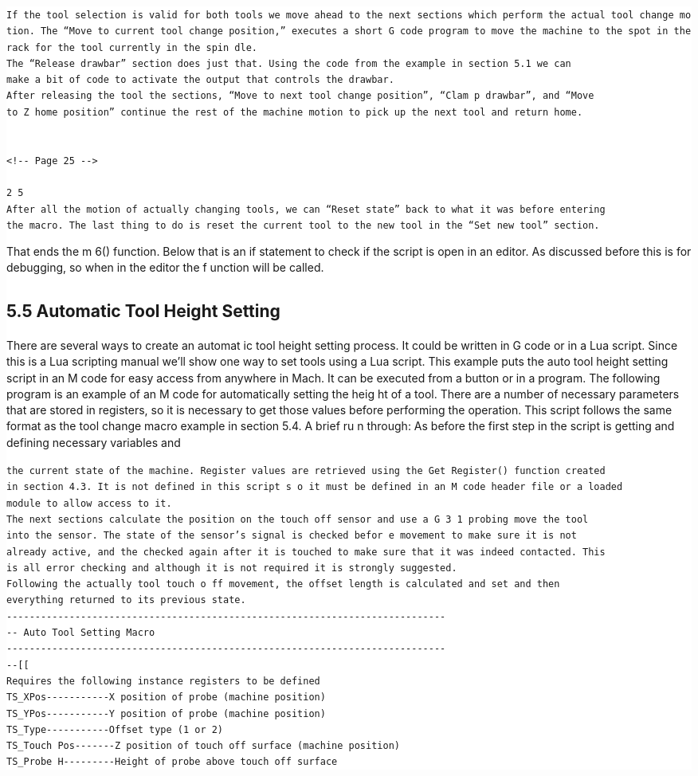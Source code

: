 ```
If the tool selection is valid for both tools we move ahead to the next sections which perform the actual tool change motion. The “Move to current tool change position,” executes a short G code program to move the machine to the spot in the rack for the tool currently in the spin dle.
The “Release drawbar” section does just that. Using the code from the example in section 5.1 we can
make a bit of code to activate the output that controls the drawbar.
After releasing the tool the sections, “Move to next tool change position”, “Clam p drawbar”, and “Move
to Z home position” continue the rest of the machine motion to pick up the next tool and return home.


<!-- Page 25 -->

2 5
After all the motion of actually changing tools, we can “Reset state” back to what it was before entering
the macro. The last thing to do is reset the current tool to the new tool in the “Set new tool” section.
```
That ends the m 6() function.
Below that is an if statement to check if the script is open in an editor. As discussed before this is for
debugging, so when in the editor the f unction will be called.
## 5.5 Automatic Tool Height Setting
There are several ways to create an automat ic tool height setting process. It could be written in G code
or in a Lua script. Since this is a Lua scripting manual we’ll show one way to set tools using a Lua script.
This example puts the auto tool height setting script in an M code for easy access from anywhere in
Mach. It can be executed from a button or in a program. The following program is an example of an M
code for automatically setting the heig ht of a tool. There are a number of necessary parameters that
are stored in registers, so it is necessary to get those values before performing the operation. This script
follows the same format as the tool change macro example in section 5.4.
A brief ru n through: As before the first step in the script is getting and defining necessary variables and
```
the current state of the machine. Register values are retrieved using the Get Register() function created
in section 4.3. It is not defined in this script s o it must be defined in an M code header file or a loaded
module to allow access to it.
The next sections calculate the position on the touch off sensor and use a G 3 1 probing move the tool
into the sensor. The state of the sensor’s signal is checked befor e movement to make sure it is not
already active, and the checked again after it is touched to make sure that it was indeed contacted. This
is all error checking and although it is not required it is strongly suggested.
Following the actually tool touch o ff movement, the offset length is calculated and set and then
everything returned to its previous state.
-----------------------------------------------------------------------------
-- Auto Tool Setting Macro
-----------------------------------------------------------------------------
--[[
Requires the following instance registers to be defined
TS_XPos-----------X position of probe (machine position)
TS_YPos-----------Y position of probe (machine position)
TS_Type-----------Offset type (1 or 2)
TS_Touch Pos-------Z position of touch off surface (machine position)
TS_Probe H---------Height of probe above touch off surface
```